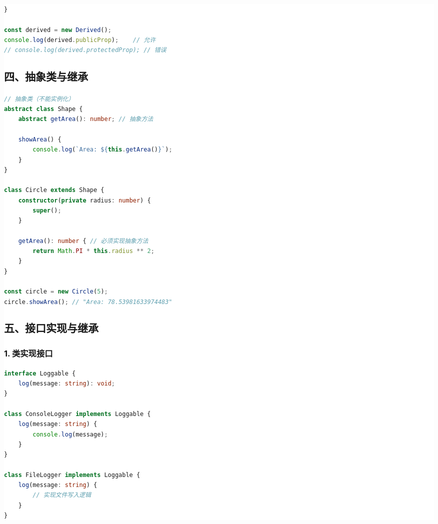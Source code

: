 ```typescript
}

const derived = new Derived();
console.log(derived.publicProp);    // 允许
// console.log(derived.protectedProp); // 错误
```

## 四、抽象类与继承

```typescript
// 抽象类（不能实例化）
abstract class Shape {
    abstract getArea(): number; // 抽象方法
    
    showArea() {
        console.log(`Area: ${this.getArea()}`);
    }
}

class Circle extends Shape {
    constructor(private radius: number) {
        super();
    }
    
    getArea(): number { // 必须实现抽象方法
        return Math.PI * this.radius ** 2;
    }
}

const circle = new Circle(5);
circle.showArea(); // "Area: 78.53981633974483"
```

## 五、接口实现与继承

### 1. 类实现接口

```typescript
interface Loggable {
    log(message: string): void;
}

class ConsoleLogger implements Loggable {
    log(message: string) {
        console.log(message);
    }
}

class FileLogger implements Loggable {
    log(message: string) {
        // 实现文件写入逻辑
    }
}
```
